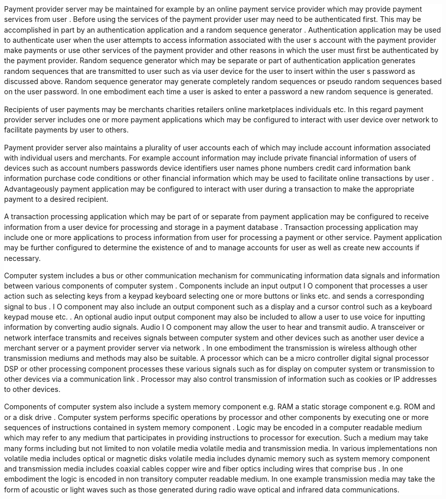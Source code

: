 Payment provider server may be maintained for example by an online payment service provider which may provide payment services from user . Before using the services of the payment provider user may need to be authenticated first. This may be accomplished in part by an authentication application and a random sequence generator . Authentication application may be used to authenticate user when the user attempts to access information associated with the user s account with the payment provider make payments or use other services of the payment provider and other reasons in which the user must first be authenticated by the payment provider. Random sequence generator which may be separate or part of authentication application generates random sequences that are transmitted to user such as via user device for the user to insert within the user s password as discussed above. Random sequence generator may generate completely random sequences or pseudo random sequences based on the user password. In one embodiment each time a user is asked to enter a password a new random sequence is generated.

Recipients of user payments may be merchants charities retailers online marketplaces individuals etc. In this regard payment provider server includes one or more payment applications which may be configured to interact with user device over network to facilitate payments by user to others.

Payment provider server also maintains a plurality of user accounts each of which may include account information associated with individual users and merchants. For example account information may include private financial information of users of devices such as account numbers passwords device identifiers user names phone numbers credit card information bank information purchase code conditions or other financial information which may be used to facilitate online transactions by user . Advantageously payment application may be configured to interact with user during a transaction to make the appropriate payment to a desired recipient.

A transaction processing application which may be part of or separate from payment application may be configured to receive information from a user device for processing and storage in a payment database . Transaction processing application may include one or more applications to process information from user for processing a payment or other service. Payment application may be further configured to determine the existence of and to manage accounts for user as well as create new accounts if necessary.

Computer system includes a bus or other communication mechanism for communicating information data signals and information between various components of computer system . Components include an input output I O component that processes a user action such as selecting keys from a keypad keyboard selecting one or more buttons or links etc. and sends a corresponding signal to bus . I O component may also include an output component such as a display and a cursor control such as a keyboard keypad mouse etc. . An optional audio input output component may also be included to allow a user to use voice for inputting information by converting audio signals. Audio I O component may allow the user to hear and transmit audio. A transceiver or network interface transmits and receives signals between computer system and other devices such as another user device a merchant server or a payment provider server via network . In one embodiment the transmission is wireless although other transmission mediums and methods may also be suitable. A processor which can be a micro controller digital signal processor DSP or other processing component processes these various signals such as for display on computer system or transmission to other devices via a communication link . Processor may also control transmission of information such as cookies or IP addresses to other devices.

Components of computer system also include a system memory component e.g. RAM a static storage component e.g. ROM and or a disk drive . Computer system performs specific operations by processor and other components by executing one or more sequences of instructions contained in system memory component . Logic may be encoded in a computer readable medium which may refer to any medium that participates in providing instructions to processor for execution. Such a medium may take many forms including but not limited to non volatile media volatile media and transmission media. In various implementations non volatile media includes optical or magnetic disks volatile media includes dynamic memory such as system memory component and transmission media includes coaxial cables copper wire and fiber optics including wires that comprise bus . In one embodiment the logic is encoded in non transitory computer readable medium. In one example transmission media may take the form of acoustic or light waves such as those generated during radio wave optical and infrared data communications.
